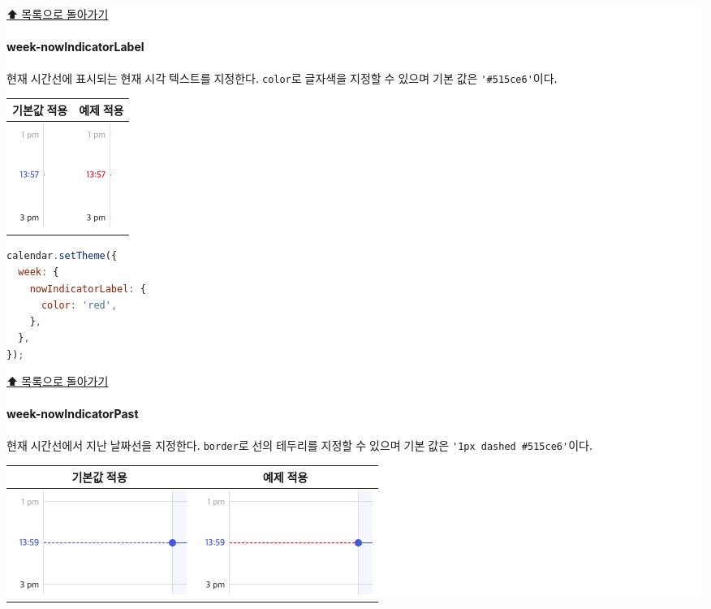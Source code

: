 [⬆ 목록으로 돌아가기](#week-테마)

#### week-nowIndicatorLabel

현재 시간선에 표시되는 현재 시각 텍스트를 지정한다. `color`로 글자색을 지정할 수 있으며 기본 값은 `'#515ce6'`이다.

| 기본값 적용                                                                       | 예제 적용                                                                        |
| --------------------------------------------------------------------------------- | -------------------------------------------------------------------------------- |
| ![week-nowIndicatorLabel-default](../../assets/week-nowIndicatorLabel-before.png) | ![week-nowIndicatorLabel-example](../../assets/week-nowIndicatorLabel-after.png) |

```js
calendar.setTheme({
  week: {
    nowIndicatorLabel: {
      color: 'red',
    },
  },
});
```

[⬆ 목록으로 돌아가기](#week-테마)

#### week-nowIndicatorPast

현재 시간선에서 지난 날짜선을 지정한다. `border`로 선의 테두리를 지정할 수 있으며 기본 값은 `'1px dashed #515ce6'`이다.

| 기본값 적용                                                                     | 예제 적용                                                                      |
| ------------------------------------------------------------------------------- | ------------------------------------------------------------------------------ |
| ![week-nowIndicatorPast-default](../../assets/week-nowIndicatorPast-before.png) | ![week-nowIndicatorPast-example](../../assets/week-nowIndicatorPast-after.png) |
